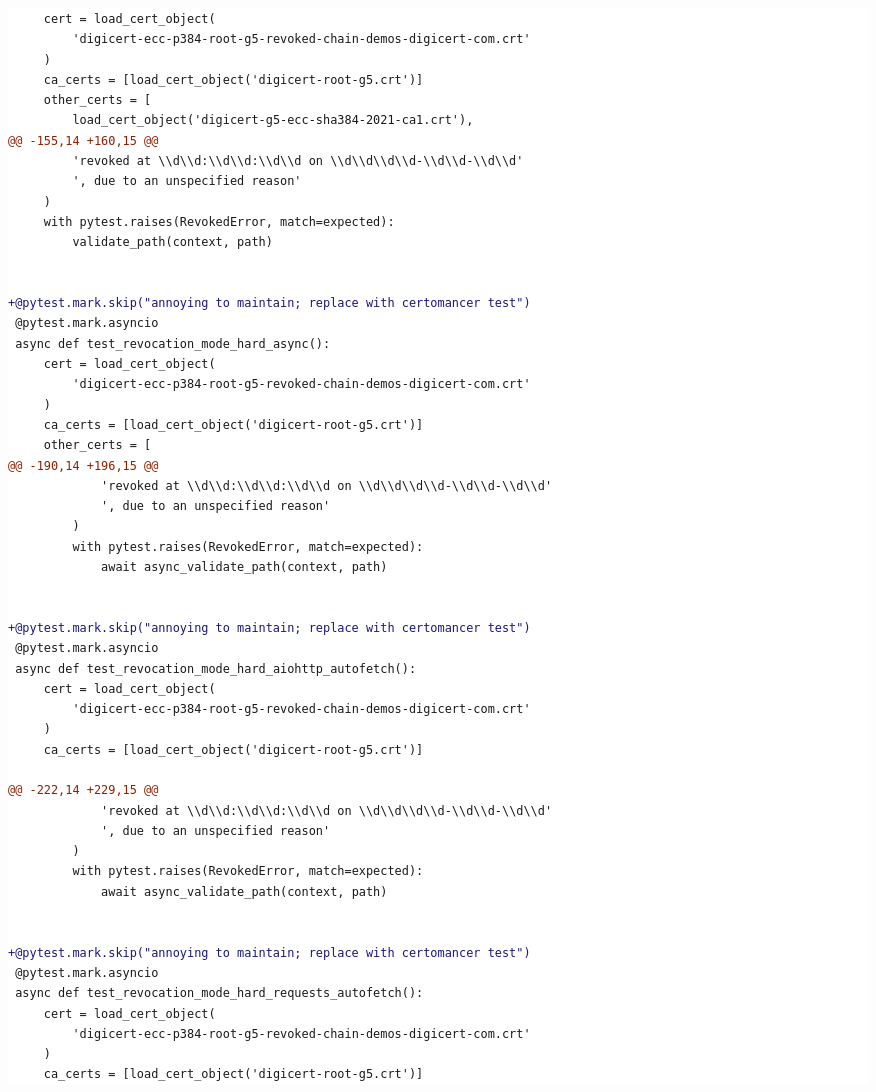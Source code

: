 ```diff
     cert = load_cert_object(
         'digicert-ecc-p384-root-g5-revoked-chain-demos-digicert-com.crt'
     )
     ca_certs = [load_cert_object('digicert-root-g5.crt')]
     other_certs = [
         load_cert_object('digicert-g5-ecc-sha384-2021-ca1.crt'),
@@ -155,14 +160,15 @@
         'revoked at \\d\\d:\\d\\d:\\d\\d on \\d\\d\\d\\d-\\d\\d-\\d\\d'
         ', due to an unspecified reason'
     )
     with pytest.raises(RevokedError, match=expected):
         validate_path(context, path)
 
 
+@pytest.mark.skip("annoying to maintain; replace with certomancer test")
 @pytest.mark.asyncio
 async def test_revocation_mode_hard_async():
     cert = load_cert_object(
         'digicert-ecc-p384-root-g5-revoked-chain-demos-digicert-com.crt'
     )
     ca_certs = [load_cert_object('digicert-root-g5.crt')]
     other_certs = [
@@ -190,14 +196,15 @@
             'revoked at \\d\\d:\\d\\d:\\d\\d on \\d\\d\\d\\d-\\d\\d-\\d\\d'
             ', due to an unspecified reason'
         )
         with pytest.raises(RevokedError, match=expected):
             await async_validate_path(context, path)
 
 
+@pytest.mark.skip("annoying to maintain; replace with certomancer test")
 @pytest.mark.asyncio
 async def test_revocation_mode_hard_aiohttp_autofetch():
     cert = load_cert_object(
         'digicert-ecc-p384-root-g5-revoked-chain-demos-digicert-com.crt'
     )
     ca_certs = [load_cert_object('digicert-root-g5.crt')]
 
@@ -222,14 +229,15 @@
             'revoked at \\d\\d:\\d\\d:\\d\\d on \\d\\d\\d\\d-\\d\\d-\\d\\d'
             ', due to an unspecified reason'
         )
         with pytest.raises(RevokedError, match=expected):
             await async_validate_path(context, path)
 
 
+@pytest.mark.skip("annoying to maintain; replace with certomancer test")
 @pytest.mark.asyncio
 async def test_revocation_mode_hard_requests_autofetch():
     cert = load_cert_object(
         'digicert-ecc-p384-root-g5-revoked-chain-demos-digicert-com.crt'
     )
     ca_certs = [load_cert_object('digicert-root-g5.crt')]
```

